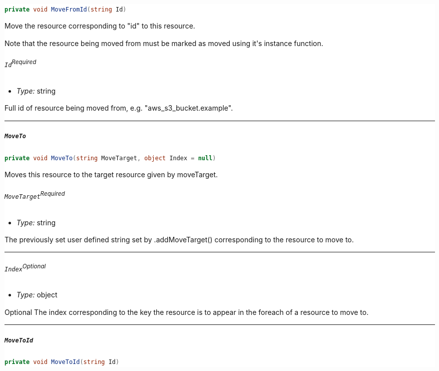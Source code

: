 ```csharp
private void MoveFromId(string Id)
```

Move the resource corresponding to "id" to this resource.

Note that the resource being moved from must be marked as moved using it's instance function.

###### `Id`<sup>Required</sup> <a name="Id" id="rhizo-co-terraform-provider-oci.genericArtifactsContentArtifactByPath.GenericArtifactsContentArtifactByPath.moveFromId.parameter.id"></a>

- *Type:* string

Full id of resource being moved from, e.g. "aws_s3_bucket.example".

---

##### `MoveTo` <a name="MoveTo" id="rhizo-co-terraform-provider-oci.genericArtifactsContentArtifactByPath.GenericArtifactsContentArtifactByPath.moveTo"></a>

```csharp
private void MoveTo(string MoveTarget, object Index = null)
```

Moves this resource to the target resource given by moveTarget.

###### `MoveTarget`<sup>Required</sup> <a name="MoveTarget" id="rhizo-co-terraform-provider-oci.genericArtifactsContentArtifactByPath.GenericArtifactsContentArtifactByPath.moveTo.parameter.moveTarget"></a>

- *Type:* string

The previously set user defined string set by .addMoveTarget() corresponding to the resource to move to.

---

###### `Index`<sup>Optional</sup> <a name="Index" id="rhizo-co-terraform-provider-oci.genericArtifactsContentArtifactByPath.GenericArtifactsContentArtifactByPath.moveTo.parameter.index"></a>

- *Type:* object

Optional The index corresponding to the key the resource is to appear in the foreach of a resource to move to.

---

##### `MoveToId` <a name="MoveToId" id="rhizo-co-terraform-provider-oci.genericArtifactsContentArtifactByPath.GenericArtifactsContentArtifactByPath.moveToId"></a>

```csharp
private void MoveToId(string Id)
```
